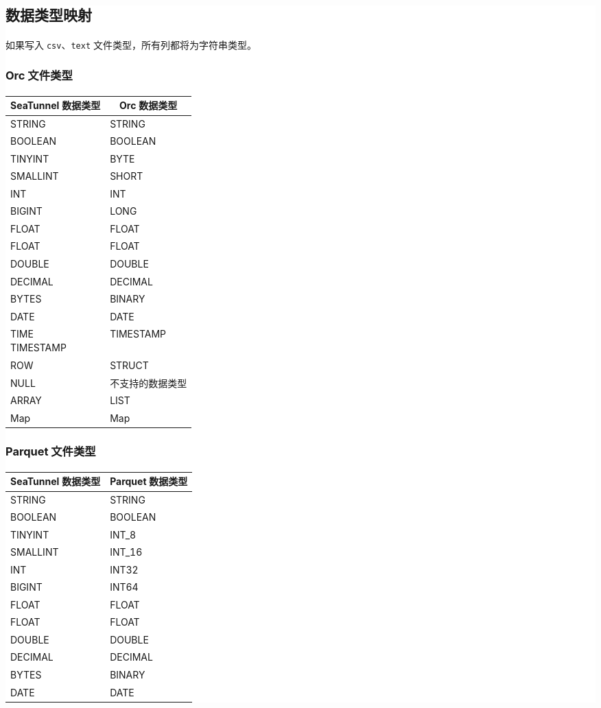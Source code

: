 ## 数据类型映射

如果写入 `csv`、`text` 文件类型，所有列都将为字符串类型。

### Orc 文件类型

| SeaTunnel 数据类型 | Orc 数据类型         |
|--------------------|---------------------|
| STRING             | STRING              |
| BOOLEAN            | BOOLEAN             |
| TINYINT            | BYTE                |
| SMALLINT           | SHORT               |
| INT                | INT                 |
| BIGINT             | LONG                |
| FLOAT              | FLOAT               |
| FLOAT              | FLOAT               |
| DOUBLE             | DOUBLE              |
| DECIMAL            | DECIMAL             |
| BYTES              | BINARY              |
| DATE               | DATE                |
| TIME <br/> TIMESTAMP | TIMESTAMP           |
| ROW                | STRUCT              |
| NULL               | 不支持的数据类型     |
| ARRAY              | LIST                |
| Map                | Map                 |

### Parquet 文件类型

| SeaTunnel 数据类型 | Parquet 数据类型     |
|--------------------|---------------------|
| STRING             | STRING              |
| BOOLEAN            | BOOLEAN             |
| TINYINT            | INT_8               |
| SMALLINT           | INT_16              |
| INT                | INT32               |
| BIGINT             | INT64               |
| FLOAT              | FLOAT               |
| FLOAT              | FLOAT               |
| DOUBLE             | DOUBLE              |
| DECIMAL            | DECIMAL             |
| BYTES              | BINARY              |
| DATE               | DATE                |